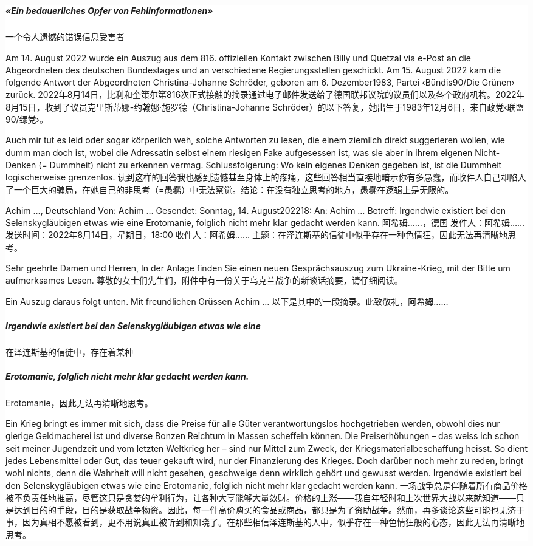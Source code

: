 ###### 
######

##### «Ein bedauerliches Opfer von Fehlinformationen»
一个令人遗憾的错误信息受害者

Am 14. August 2022 wurde ein Auszug aus dem 816. offiziellen Kontakt zwischen Billy und Quetzal via e-Post an die Abgeordneten des deutschen Bundestages und an verschiedene Regierungsstellen geschickt. Am 15. August 2022 kam die folgende Antwort der Abgeordneten Christina-Johanne Schröder, geboren am 6. Dezember1983, Partei ‹Bündis90/Die Grünen› zurück.
2022年8月14日，比利和奎策尔第816次正式接触的摘录通过电子邮件发送给了德国联邦议院的议员们以及各个政府机构。2022年8月15日，收到了议员克里斯蒂娜-约翰娜·施罗德（Christina-Johanne Schröder）的以下答复，她出生于1983年12月6日，来自政党‹联盟90/绿党›。

Auch mir tut es leid oder sogar körperlich weh, solche Antworten zu lesen, die einem ziemlich direkt suggerieren wollen, wie dumm man doch ist, wobei die Adressatin selbst einem riesigen Fake aufgesessen ist, was sie aber in ihrem eigenen Nicht-Denken (= Dummheit) nicht zu erkennen vermag. Schlussfolgerung: Wo kein eigenes Denken gegeben ist, ist die Dummheit logischerweise grenzenlos.
读到这样的回答我也感到遗憾甚至身体上的疼痛，这些回答相当直接地暗示你有多愚蠢，而收件人自己却陷入了一个巨大的骗局，在她自己的非思考（=愚蠢）中无法察觉。结论：在没有独立思考的地方，愚蠢在逻辑上是无限的。

Achim …, Deutschland Von: Achim … Gesendet: Sonntag, 14. August202218: An: Achim … Betreff: Irgendwie existiert bei den Selenskygläubigen etwas wie eine Erotomanie, folglich nicht mehr klar gedacht werden kann.
阿希姆……，德国 发件人：阿希姆…… 发送时间：2022年8月14日，星期日，18:00 收件人：阿希姆…… 主题：在泽连斯基的信徒中似乎存在一种色情狂，因此无法再清晰地思考。

Sehr geehrte Damen und Herren, In der Anlage finden Sie einen neuen Gesprächsauszug zum Ukraine-Krieg, mit der Bitte um aufmerksames Lesen.
尊敬的女士们先生们，附件中有一份关于乌克兰战争的新谈话摘要，请仔细阅读。

Ein Auszug daraus folgt unten. Mit freundlichen Grüssen Achim …
以下是其中的一段摘录。此致敬礼，阿希姆……

##### Irgendwie existiert bei den Selenskygläubigen etwas wie eine
在泽连斯基的信徒中，存在着某种

##### Erotomanie, folglich nicht mehr klar gedacht werden kann.
Erotomanie，因此无法再清晰地思考。

Ein Krieg bringt es immer mit sich, dass die Preise für alle Güter verantwortungslos hochgetrieben werden, obwohl dies nur gierige Geldmacherei ist und diverse Bonzen Reichtum in Massen scheffeln können. Die Preiserhöhungen – das weiss ich schon seit meiner Jugendzeit und vom letzten Weltkrieg her – sind nur Mittel zum Zweck, der Kriegsmaterialbeschaffung heisst. So dient jedes Lebensmittel oder Gut, das teuer gekauft wird, nur der Finanzierung des Krieges. Doch darüber noch mehr zu reden, bringt wohl nichts, denn die Wahrheit will nicht gesehen, geschweige denn wirklich gehört und gewusst werden. Irgendwie existiert bei den Selenskygläubigen etwas wie eine Erotomanie, folglich nicht mehr klar gedacht werden kann.
一场战争总是伴随着所有商品价格被不负责任地推高，尽管这只是贪婪的牟利行为，让各种大亨能够大量敛财。价格的上涨——我自年轻时和上次世界大战以来就知道——只是达到目的的手段，目的是获取战争物资。因此，每一件高价购买的食品或商品，都只是为了资助战争。然而，再多谈论这些可能也无济于事，因为真相不愿被看到，更不用说真正被听到和知晓了。在那些相信泽连斯基的人中，似乎存在一种色情狂般的心态，因此无法再清晰地思考。
